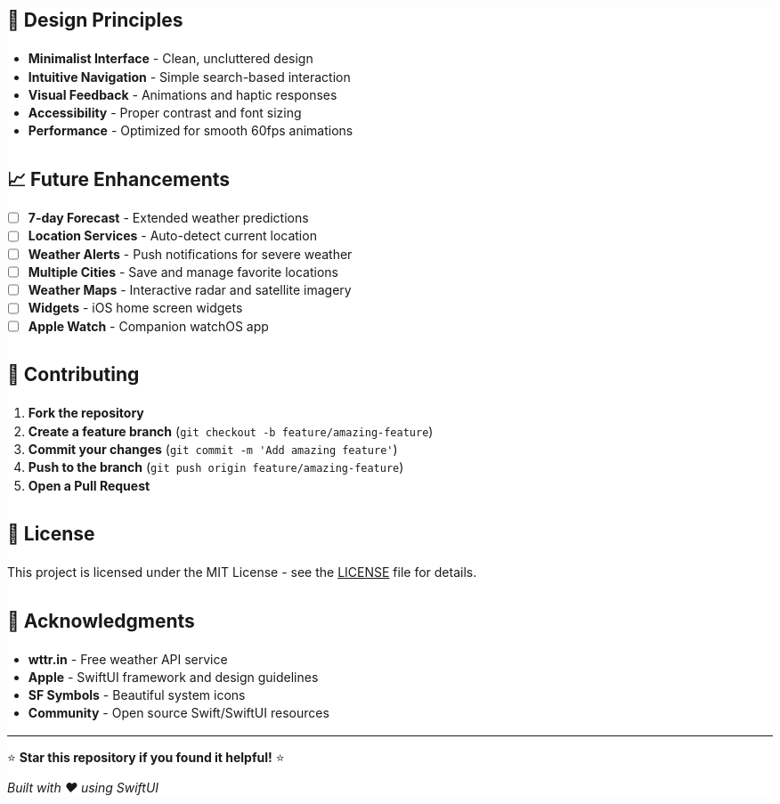 ## 🎨 Design Principles

- **Minimalist Interface** - Clean, uncluttered design
- **Intuitive Navigation** - Simple search-based interaction
- **Visual Feedback** - Animations and haptic responses
- **Accessibility** - Proper contrast and font sizing
- **Performance** - Optimized for smooth 60fps animations

## 📈 Future Enhancements

- [ ] **7-day Forecast** - Extended weather predictions
- [ ] **Location Services** - Auto-detect current location
- [ ] **Weather Alerts** - Push notifications for severe weather
- [ ] **Multiple Cities** - Save and manage favorite locations
- [ ] **Weather Maps** - Interactive radar and satellite imagery
- [ ] **Widgets** - iOS home screen widgets
- [ ] **Apple Watch** - Companion watchOS app

## 🤝 Contributing

1. **Fork the repository**
2. **Create a feature branch** (`git checkout -b feature/amazing-feature`)
3. **Commit your changes** (`git commit -m 'Add amazing feature'`)
4. **Push to the branch** (`git push origin feature/amazing-feature`)
5. **Open a Pull Request**

## 📝 License

This project is licensed under the MIT License - see the [LICENSE](LICENSE) file for details.

## 🙏 Acknowledgments

- **wttr.in** - Free weather API service
- **Apple** - SwiftUI framework and design guidelines
- **SF Symbols** - Beautiful system icons
- **Community** - Open source Swift/SwiftUI resources

---

⭐ **Star this repository if you found it helpful!** ⭐

*Built with ❤️ using SwiftUI*
